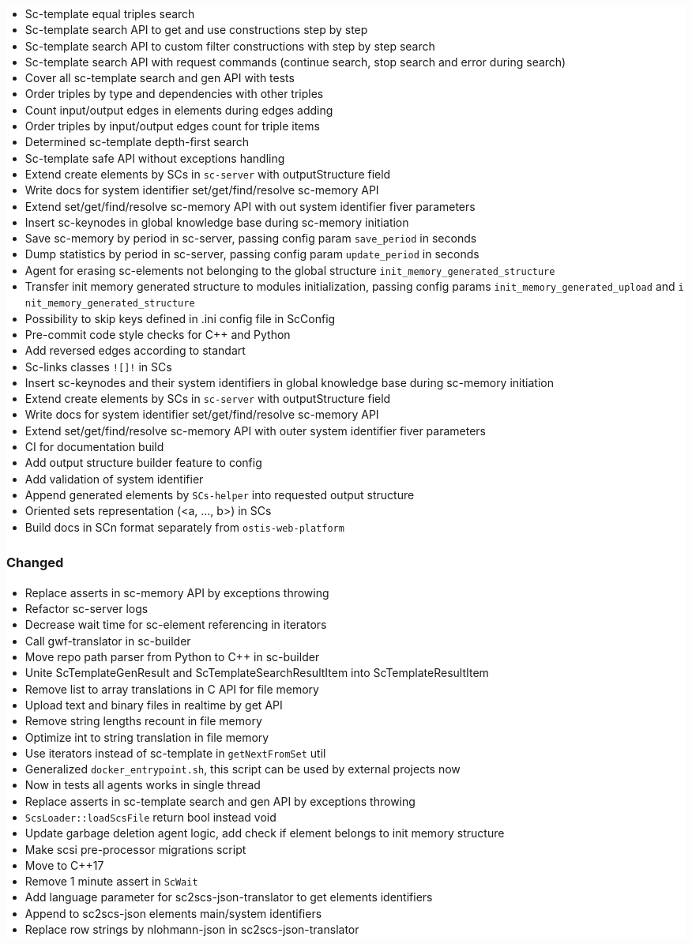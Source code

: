 - Sc-template equal triples search
- Sc-template search API to get and use constructions step by step
- Sc-template search API to custom filter constructions with step by step search
- Sc-template search API with request commands (continue search, stop search and error during search)
- Cover all sc-template search and gen API with tests
- Order triples by type and dependencies with other triples
- Count input/output edges in elements during edges adding
- Order triples by input/output edges count for triple items
- Determined sc-template depth-first search
- Sc-template safe API without exceptions handling
- Extend create elements by SCs in `sc-server` with outputStructure field
- Write docs for system identifier set/get/find/resolve sc-memory API
- Extend set/get/find/resolve sc-memory API with out system identifier fiver parameters
- Insert sc-keynodes in global knowledge base during sc-memory initiation
- Save sc-memory by period in sc-server, passing config param `save_period` in seconds
- Dump statistics by period in sc-server, passing config param `update_period` in seconds
- Agent for erasing sc-elements not belonging to the global structure `init_memory_generated_structure`
- Transfer init memory generated structure to modules initialization, passing config params `init_memory_generated_upload` and `init_memory_generated_structure`
- Possibility to skip keys defined in .ini config file in ScConfig
- Pre-commit code style checks for C++ and Python
- Add reversed edges according to standart
- Sc-links classes `![]!` in SCs
- Insert sc-keynodes and their system identifiers in global knowledge base during sc-memory initiation
- Extend create elements by SCs in `sc-server` with outputStructure field
- Write docs for system identifier set/get/find/resolve sc-memory API
- Extend set/get/find/resolve sc-memory API with outer system identifier fiver parameters
- CI for documentation build
- Add output structure builder feature to config
- Add validation of system identifier
- Append generated elements by `SCs-helper` into requested output structure
- Oriented sets representation (<a, ..., b>) in SCs
- Build docs in SCn format separately from `ostis-web-platform`

### Changed

- Replace asserts in sc-memory API by exceptions throwing
- Refactor sc-server logs
- Decrease wait time for sc-element referencing in iterators
- Call gwf-translator in sc-builder
- Move repo path parser from Python to C++ in sc-builder
- Unite ScTemplateGenResult and ScTemplateSearchResultItem into ScTemplateResultItem
- Remove list to array translations in C API for file memory
- Upload text and binary files in realtime by get API
- Remove string lengths recount in file memory
- Optimize int to string translation in file memory
- Use iterators instead of sc-template in `getNextFromSet` util
- Generalized `docker_entrypoint.sh`, this script can be used by external projects now
- Now in tests all agents works in single thread
- Replace asserts in sc-template search and gen API by exceptions throwing
- `ScsLoader::loadScsFile` return bool instead void
- Update garbage deletion agent logic, add check if element belongs to init memory structure
- Make scsi pre-processor migrations script
- Move to C++17
- Remove 1 minute assert in `ScWait`
- Add language parameter for sc2scs-json-translator to get elements identifiers
- Append to sc2scs-json elements main/system identifiers
- Replace row strings by nlohmann-json in sc2scs-json-translator
